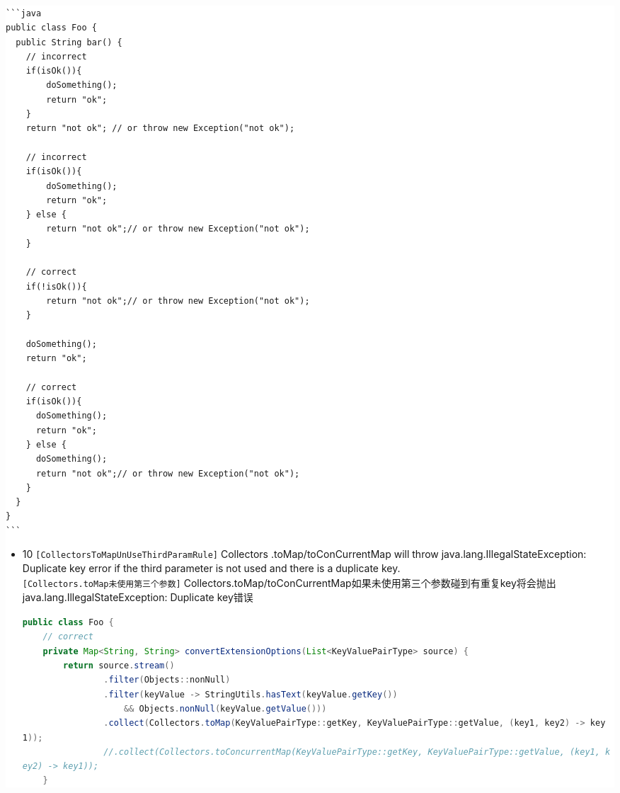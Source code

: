     ```java
    public class Foo {
      public String bar() {
        // incorrect
        if(isOk()){
            doSomething();
            return "ok"; 
        }
        return "not ok"; // or throw new Exception("not ok");
    
        // incorrect
        if(isOk()){
            doSomething();
            return "ok";
        } else {
            return "not ok";// or throw new Exception("not ok");
        }
    
        // correct
        if(!isOk()){
            return "not ok";// or throw new Exception("not ok");
        }
    
        doSomething();
        return "ok";
      
        // correct
        if(isOk()){
          doSomething();
          return "ok";
        } else {
          doSomething();
          return "not ok";// or throw new Exception("not ok");
        }
      }
    }
    ```  
* 10 <a name="CollectorsToMapUnUseThirdParamRule" /> ``[CollectorsToMapUnUseThirdParamRule]`` Collectors
.toMap/toConCurrentMap will throw java.lang.IllegalStateException: Duplicate key error if the third parameter is not used and there is a 
duplicate key.\
``[Collectors.toMap未使用第三个参数]`` Collectors.toMap/toConCurrentMap如果未使用第三个参数碰到有重复key将会抛出
java.lang.IllegalStateException: Duplicate key错误

    ```java
    public class Foo {
        // correct
        private Map<String, String> convertExtensionOptions(List<KeyValuePairType> source) {
            return source.stream()
                    .filter(Objects::nonNull)
                    .filter(keyValue -> StringUtils.hasText(keyValue.getKey())
                        && Objects.nonNull(keyValue.getValue()))
                    .collect(Collectors.toMap(KeyValuePairType::getKey, KeyValuePairType::getValue, (key1, key2) -> key1));
                    //.collect(Collectors.toConcurrentMap(KeyValuePairType::getKey, KeyValuePairType::getValue, (key1, key2) -> key1));
        }
    